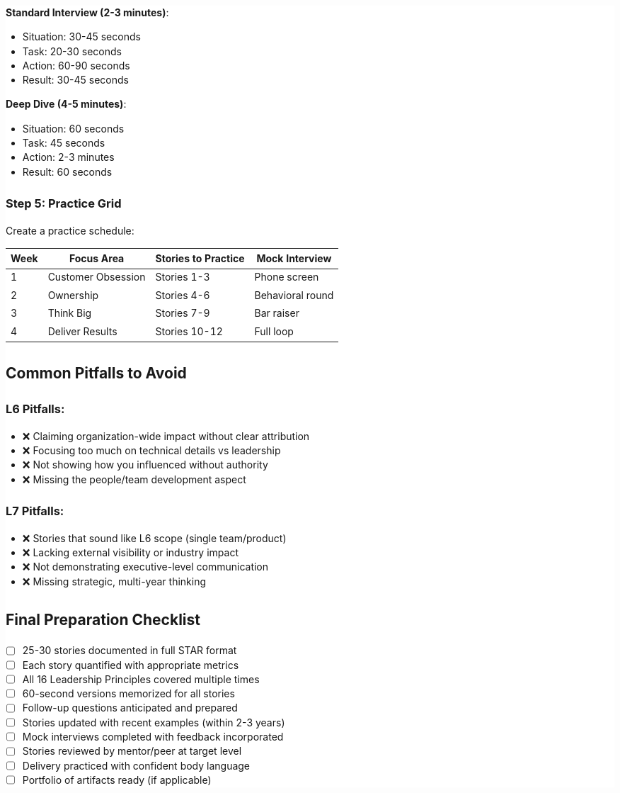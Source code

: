 **Standard Interview (2-3 minutes)**:
- Situation: 30-45 seconds
- Task: 20-30 seconds
- Action: 60-90 seconds
- Result: 30-45 seconds

**Deep Dive (4-5 minutes)**:
- Situation: 60 seconds
- Task: 45 seconds
- Action: 2-3 minutes
- Result: 60 seconds

### Step 5: Practice Grid

Create a practice schedule:

| Week | Focus Area | Stories to Practice | Mock Interview |
|------|------------|-------------------|----------------|
| 1 | Customer Obsession | Stories 1-3 | Phone screen |
| 2 | Ownership | Stories 4-6 | Behavioral round |
| 3 | Think Big | Stories 7-9 | Bar raiser |
| 4 | Deliver Results | Stories 10-12 | Full loop |

## Common Pitfalls to Avoid

### L6 Pitfalls:
- ❌ Claiming organization-wide impact without clear attribution
- ❌ Focusing too much on technical details vs leadership
- ❌ Not showing how you influenced without authority
- ❌ Missing the people/team development aspect

### L7 Pitfalls:
- ❌ Stories that sound like L6 scope (single team/product)
- ❌ Lacking external visibility or industry impact
- ❌ Not demonstrating executive-level communication
- ❌ Missing strategic, multi-year thinking

## Final Preparation Checklist

- [ ] 25-30 stories documented in full STAR format
- [ ] Each story quantified with appropriate metrics
- [ ] All 16 Leadership Principles covered multiple times
- [ ] 60-second versions memorized for all stories
- [ ] Follow-up questions anticipated and prepared
- [ ] Stories updated with recent examples (within 2-3 years)
- [ ] Mock interviews completed with feedback incorporated
- [ ] Stories reviewed by mentor/peer at target level
- [ ] Delivery practiced with confident body language
- [ ] Portfolio of artifacts ready (if applicable)